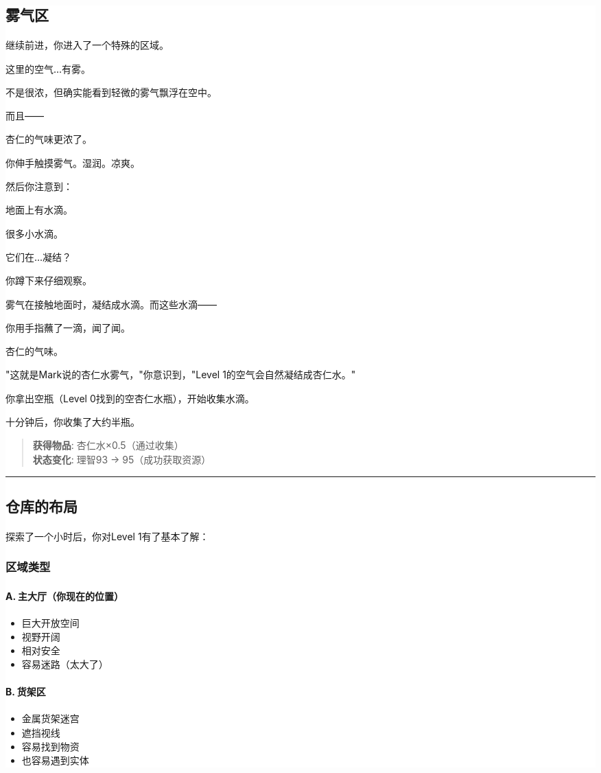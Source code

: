 
## 雾气区

继续前进，你进入了一个特殊的区域。

这里的空气...有雾。

不是很浓，但确实能看到轻微的雾气飘浮在空中。

而且——

杏仁的气味更浓了。

你伸手触摸雾气。湿润。凉爽。

然后你注意到：

地面上有水滴。

很多小水滴。

它们在...凝结？

你蹲下来仔细观察。

雾气在接触地面时，凝结成水滴。而这些水滴——

你用手指蘸了一滴，闻了闻。

杏仁的气味。

"这就是Mark说的杏仁水雾气，"你意识到，"Level 1的空气会自然凝结成杏仁水。"

你拿出空瓶（Level 0找到的空杏仁水瓶），开始收集水滴。

十分钟后，你收集了大约半瓶。

> **获得物品**: 杏仁水×0.5（通过收集）  
> **状态变化**: 理智93 → 95（成功获取资源）

---

## 仓库的布局

探索了一个小时后，你对Level 1有了基本了解：

### 区域类型

#### A. 主大厅（你现在的位置）
- 巨大开放空间
- 视野开阔
- 相对安全
- 容易迷路（太大了）

#### B. 货架区
- 金属货架迷宫
- 遮挡视线
- 容易找到物资
- 也容易遇到实体
